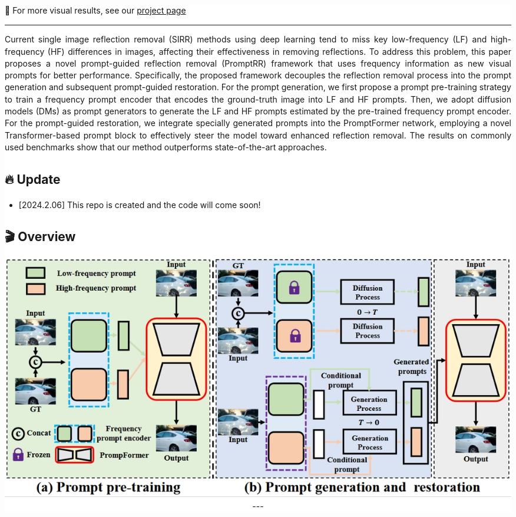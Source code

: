 :open_book: For more visual results, see our <a href="https://taowangzj.github.io/projects/PromptRR/" target="_blank">project page</a>


---

</div>

<div style="text-align: justify">Current single image reflection removal (SIRR) methods using deep learning tend to miss key low-frequency (LF) and high-frequency (HF) differences in images, affecting their effectiveness in removing reflections. To address this problem, this paper proposes a novel prompt-guided reflection removal (PromptRR) framework that uses frequency information as new visual prompts for better performance. Specifically, the proposed framework decouples the reflection removal process into the prompt generation and subsequent prompt-guided restoration. For the prompt generation, we first propose a prompt pre-training strategy to train a frequency prompt encoder that encodes the ground-truth image into LF and HF prompts. Then, we adopt diffusion models (DMs) as prompt generators to generate the LF and HF prompts estimated by the pre-trained frequency prompt encoder.  For the prompt-guided restoration, we integrate specially generated prompts into the PromptFormer network, employing a novel Transformer-based prompt block to effectively steer the model toward enhanced reflection removal. The results on commonly used benchmarks show that our method outperforms state-of-the-art approaches.</div>


## 🔥 Update
- [2024.2.06] This repo is created and the code will come soon!
## 🎬 Overview
<div align="center">
<img src="./imgs/fig_pipeline.png" alt="overall_pipeline" width="1200"/>
---